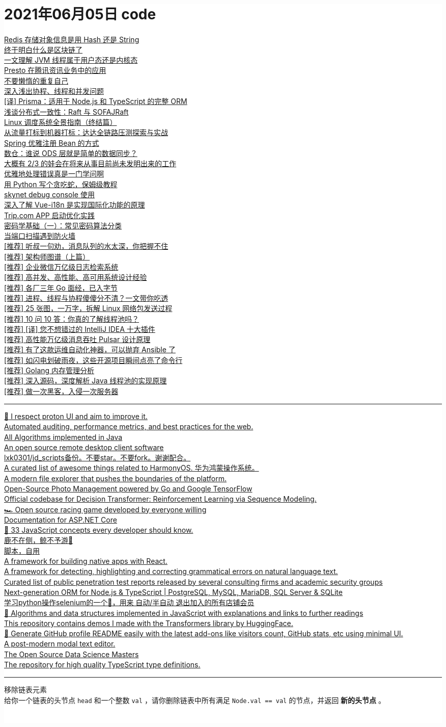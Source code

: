 # 2021年06月05日 code
<a href="https://toutiao.io/k/2rcud9q">Redis 存储对象信息是用 Hash 还是 String</a><br /><a href="https://toutiao.io/k/tzdqnhc">终于明白什么是区块链了</a><br /><a href="https://toutiao.io/k/gfo3iba">一文理解 JVM 线程属于用户态还是内核态</a><br /><a href="https://toutiao.io/k/w9fekde">Presto 在腾讯资讯业务中的应用</a><br /><a href="https://toutiao.io/k/fgv9rqj">不要懒惰的重复自己</a><br /><a href="https://toutiao.io/k/kk111u2">深入浅出协程、线程和并发问题</a><br /><a href="https://toutiao.io/k/uc2mtkg">[译] Prisma：适用于 Node.js 和 TypeScript 的完整 ORM</a><br /><a href="https://toutiao.io/k/scdx7nm">浅谈分布式一致性：Raft 与 SOFAJRaft</a><br /><a href="https://toutiao.io/k/ow2rhiz">Linux 调度系统全景指南（终结篇）</a><br /><a href="https://toutiao.io/k/23djacg">从流量打标到机器打标：达达全链路压测探索与实战</a><br /><a href="https://toutiao.io/k/7ikzqin">Spring 优雅注册 Bean 的方式</a><br /><a href="https://toutiao.io/k/wl3klwr">数仓：谁说 ODS 层就是简单的数据同步？</a><br /><a href="https://toutiao.io/k/paz7lve">大概有 2/3 的娃会在将来从事目前尚未发明出来的工作</a><br /><a href="https://toutiao.io/k/1ijxf8f">优雅地处理错误真是一门学问啊</a><br /><a href="https://toutiao.io/k/xaji1dr">用 Python 写个贪吃蛇，保姆级教程</a><br /><a href="https://toutiao.io/k/ggqcm79">skynet debug console 使用</a><br /><a href="https://toutiao.io/k/cti2ec2">深入了解 Vue-i18n 是实现国际化功能的原理</a><br /><a href="https://toutiao.io/k/9cy2mki">Trip.com APP 启动优化实践</a><br /><a href="https://toutiao.io/k/61g4mqc">密码学基础（一）：常见密码算法分类</a><br /><a href="https://toutiao.io/k/atqhz8a">当端口扫描遇到防火墙</a><br /><a href="https://toutiao.io/k/obo72ks">[推荐] 听叔一句劝，消息队列的水太深，你把握不住</a><br /><a href="https://toutiao.io/k/xha1t37">[推荐] 架构师图谱（上篇）</a><br /><a href="https://toutiao.io/k/t1o49fm">[推荐] 企业微信万亿级日志检索系统</a><br /><a href="https://toutiao.io/k/ybiw04u">[推荐] 高并发、高性能、高可用系统设计经验</a><br /><a href="https://toutiao.io/k/5u1byn9">[推荐] 各厂三年 Go 面经，已入字节</a><br /><a href="https://toutiao.io/k/cs2cbes">[推荐] 进程、线程与协程傻傻分不清？一文带你吃透</a><br /><a href="https://toutiao.io/k/z26byeu">[推荐] 25 张图，一万字，拆解 Linux 网络包发送过程</a><br /><a href="https://toutiao.io/k/b70jpzu">[推荐] 10 问 10 答：你真的了解线程池吗？</a><br /><a href="https://toutiao.io/k/lq1k5bp">[推荐] [译] 您不想错过的 IntelliJ IDEA 十大插件</a><br /><a href="https://toutiao.io/k/q8zmevp">[推荐] 高性能万亿级消息吞吐 Pulsar 设计原理</a><br /><a href="https://toutiao.io/k/d139zzl">[推荐] 有了这款运维自动化神器，可以抛弃 Ansible 了</a><br /><a href="https://toutiao.io/k/q62fiq2">[推荐] 如闪电划破雨夜，这些开源项目瞬间点亮了命令行</a><br /><a href="https://toutiao.io/k/5za3e5u">[推荐] Golang 内存管理分析</a><br /><a href="https://toutiao.io/k/sorcj5w">[推荐] 深入源码，深度解析 Java 线程池的实现原理</a><br /><a href="https://toutiao.io/k/3tudqnj">[推荐] 做一次黑客，入侵一次服务器</a><br /><hr /><a href="https://github.com/black7375/Firefox-UI-Fix">🦊 I respect proton UI and aim to improve it.</a><br /><a href="https://github.com/GoogleChrome/lighthouse">Automated auditing, performance metrics, and best practices for the web.</a><br /><a href="https://github.com/TheAlgorithms/Java">All Algorithms implemented in Java</a><br /><a href="https://github.com/login?return_to=%2Frustdesk%2Frustdesk">An open source remote desktop client software</a><br /><a href="https://github.com/chinnkarahoi/jd_scripts">lxk0301/jd_scripts备份。不要star。不要fork。谢谢配合。</a><br /><a href="https://github.com/Awesome-HarmonyOS/HarmonyOS">A curated list of awesome things related to HarmonyOS. 华为鸿蒙操作系统。</a><br /><a href="https://github.com/files-community/Files">A modern file explorer that pushes the boundaries of the platform.</a><br /><a href="https://github.com/login?return_to=%2Fphotoprism%2Fphotoprism">Open-Source Photo Management powered by Go and Google TensorFlow</a><br /><a href="https://github.com/kzl/decision-transformer">Official codebase for Decision Transformer: Reinforcement Learning via Sequence Modeling.</a><br /><a href="https://github.com/pmndrs/racing-game">🏎 Open source racing game developed by everyone willing</a><br /><a href="https://github.com/dotnet/AspNetCore.Docs">Documentation for ASP.NET Core</a><br /><a href="https://github.com/leonardomso/33-js-concepts">📜 33 JavaScript concepts every developer should know.</a><br /><a href="https://github.com/PeiQi0/PeiQi-WIKI-POC">鹿不在侧，鲸不予游🐋</a><br /><a href="https://github.com/yangtingxiao/QuantumultX">脚本，自用</a><br /><a href="https://github.com/facebook/react-native">A framework for building native apps with React.</a><br /><a href="https://github.com/PrithivirajDamodaran/Gramformer">A framework for detecting, highlighting and correcting grammatical errors on natural language text.</a><br /><a href="https://github.com/juliocesarfort/public-pentesting-reports">Curated list of public penetration test reports released by several consulting firms and academic security groups</a><br /><a href="https://github.com/prisma/prisma">Next-generation ORM for Node.js & TypeScript | PostgreSQL, MySQL, MariaDB, SQL Server & SQLite</a><br /><a href="https://github.com/yqchilde/JDMemberCloseAccount">学习python操作selenium的一个🌰，用来 自动/半自动 退出加入的所有店铺会员</a><br /><a href="https://github.com/login?return_to=%2Ftrekhleb%2Fjavascript-algorithms">📝 Algorithms and data structures implemented in JavaScript with explanations and links to further readings</a><br /><a href="https://github.com/NielsRogge/Transformers-Tutorials">This repository contains demos I made with the Transformers library by HuggingFace.</a><br /><a href="https://github.com/rahuldkjain/github-profile-readme-generator">🚀 Generate GitHub profile README easily with the latest add-ons like visitors count, GitHub stats, etc using minimal UI.</a><br /><a href="https://github.com/helix-editor/helix">A post-modern modal text editor.</a><br /><a href="https://github.com/datasciencemasters/go">The Open Source Data Science Masters</a><br /><a href="https://github.com/DefinitelyTyped/DefinitelyTyped">The repository for high quality TypeScript type definitions.</a><br /><hr />移除链表元素<br />给你一个链表的头节点 <code>head</code> 和一个整数 <code>val</code> ，请你删除链表中所有满足 <code>Node.val == val</code> 的节点，并返回 <strong>新的头节点</strong> 。
<p> </p>
